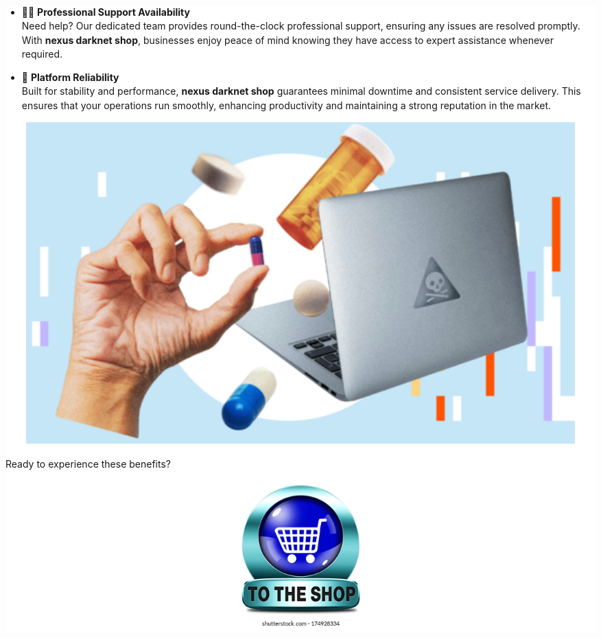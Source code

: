 </div>

- 👨‍💻 **Professional Support Availability**  
  Need help? Our dedicated team provides round-the-clock professional support, ensuring any issues are resolved promptly. With **nexus darknet shop**, businesses enjoy peace of mind knowing they have access to expert assistance whenever required.

- 💪 **Platform Reliability**  
  Built for stability and performance, **nexus darknet shop** guarantees minimal downtime and consistent service delivery. This ensures that your operations run smoothly, enhancing productivity and maintaining a strong reputation in the market.

<div align='center'>

<img src='assets/images/shop/images/nexus/6.png' alt='Images' width='800'/>

</div>

Ready to experience these benefits?  

<div align='center'>

<a href='https://torcat.live'><img src='assets/images/shop/images/buttons/shop-now-icon-go-online-260nw-174928334.webp' alt='Download' width='200'/></a>
